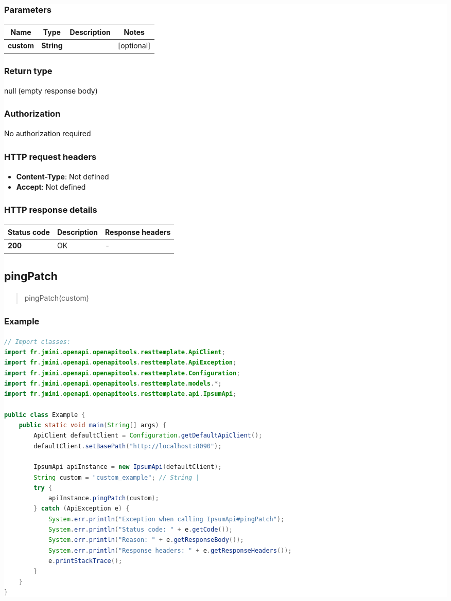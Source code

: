 ### Parameters


Name | Type | Description  | Notes
------------- | ------------- | ------------- | -------------
 **custom** | **String**|  | [optional]

### Return type

null (empty response body)

### Authorization

No authorization required

### HTTP request headers

- **Content-Type**: Not defined
- **Accept**: Not defined

### HTTP response details
| Status code | Description | Response headers |
|-------------|-------------|------------------|
| **200** | OK |  -  |


## pingPatch

> pingPatch(custom)



### Example

```java
// Import classes:
import fr.jmini.openapi.openapitools.resttemplate.ApiClient;
import fr.jmini.openapi.openapitools.resttemplate.ApiException;
import fr.jmini.openapi.openapitools.resttemplate.Configuration;
import fr.jmini.openapi.openapitools.resttemplate.models.*;
import fr.jmini.openapi.openapitools.resttemplate.api.IpsumApi;

public class Example {
    public static void main(String[] args) {
        ApiClient defaultClient = Configuration.getDefaultApiClient();
        defaultClient.setBasePath("http://localhost:8090");

        IpsumApi apiInstance = new IpsumApi(defaultClient);
        String custom = "custom_example"; // String | 
        try {
            apiInstance.pingPatch(custom);
        } catch (ApiException e) {
            System.err.println("Exception when calling IpsumApi#pingPatch");
            System.err.println("Status code: " + e.getCode());
            System.err.println("Reason: " + e.getResponseBody());
            System.err.println("Response headers: " + e.getResponseHeaders());
            e.printStackTrace();
        }
    }
}
```
